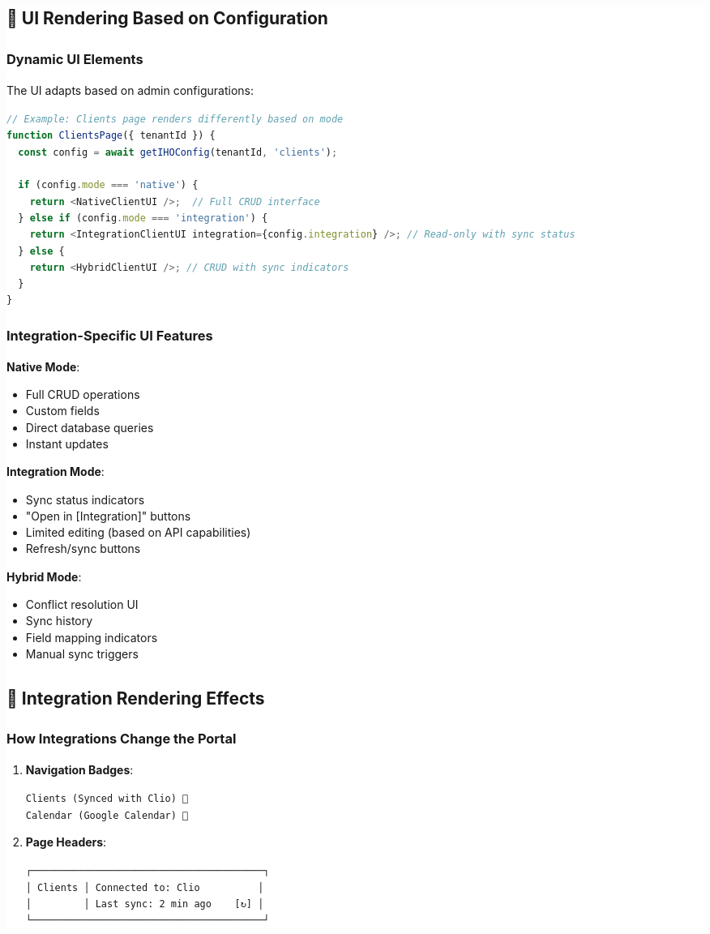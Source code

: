 ## 🎨 UI Rendering Based on Configuration

### Dynamic UI Elements

The UI adapts based on admin configurations:

```typescript
// Example: Clients page renders differently based on mode
function ClientsPage({ tenantId }) {
  const config = await getIHOConfig(tenantId, 'clients');
  
  if (config.mode === 'native') {
    return <NativeClientUI />;  // Full CRUD interface
  } else if (config.mode === 'integration') {
    return <IntegrationClientUI integration={config.integration} />; // Read-only with sync status
  } else {
    return <HybridClientUI />; // CRUD with sync indicators
  }
}
```

### Integration-Specific UI Features

**Native Mode**:
- Full CRUD operations
- Custom fields
- Direct database queries
- Instant updates

**Integration Mode**:
- Sync status indicators
- "Open in [Integration]" buttons
- Limited editing (based on API capabilities)
- Refresh/sync buttons

**Hybrid Mode**:
- Conflict resolution UI
- Sync history
- Field mapping indicators
- Manual sync triggers

## 🔧 Integration Rendering Effects

### How Integrations Change the Portal

1. **Navigation Badges**:
   ```
   Clients (Synced with Clio) 🔄
   Calendar (Google Calendar) 🔗
   ```

2. **Page Headers**:
   ```
   ┌────────────────────────────────────────┐
   │ Clients │ Connected to: Clio          │
   │         │ Last sync: 2 min ago    [↻] │
   └────────────────────────────────────────┘
   ```
